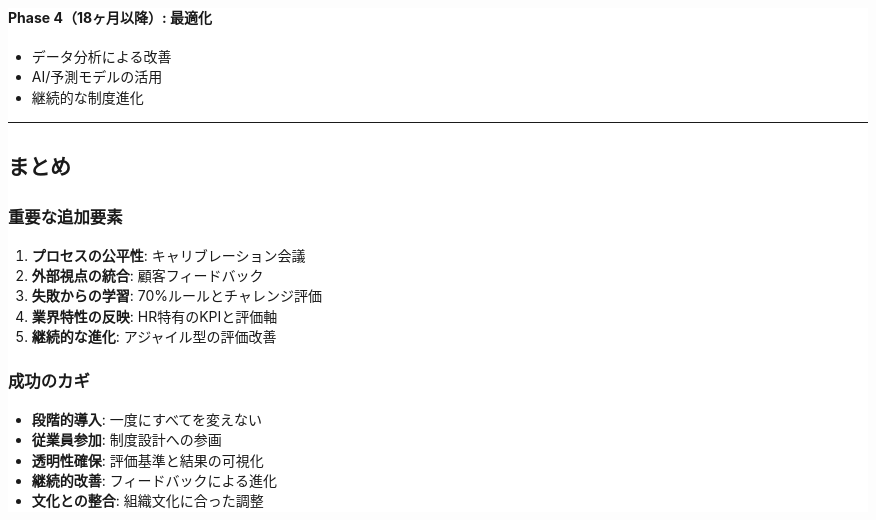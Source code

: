 #### Phase 4（18ヶ月以降）: 最適化
- データ分析による改善
- AI/予測モデルの活用
- 継続的な制度進化

---

## まとめ

### 重要な追加要素
1. **プロセスの公平性**: キャリブレーション会議
2. **外部視点の統合**: 顧客フィードバック
3. **失敗からの学習**: 70%ルールとチャレンジ評価
4. **業界特性の反映**: HR特有のKPIと評価軸
5. **継続的な進化**: アジャイル型の評価改善

### 成功のカギ
- **段階的導入**: 一度にすべてを変えない
- **従業員参加**: 制度設計への参画
- **透明性確保**: 評価基準と結果の可視化
- **継続的改善**: フィードバックによる進化
- **文化との整合**: 組織文化に合った調整